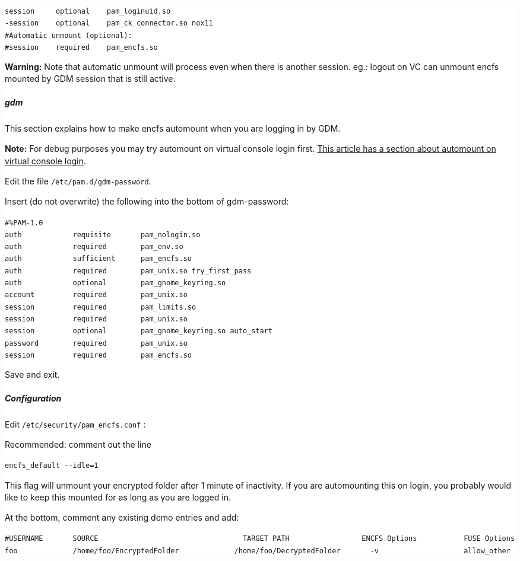 ```
session		optional	pam_loginuid.so
-session	optional	pam_ck_connector.so nox11
#Automatic unmount (optional):
#session	required	pam_encfs.so

```

**Warning:** Note that automatic unmount will process even when there is another session. eg.: logout on VC can unmount encfs mounted by GDM session that is still active.

##### gdm

This section explains how to make encfs automount when you are logging in by GDM.

**Note:** For debug purposes you may try automount on virtual console login first. [This article has a section about automount on virtual console login](#login).

Edit the file `/etc/pam.d/gdm-password`.

Insert (do not overwrite) the following into the bottom of gdm-password:

```
#%PAM-1.0
auth            requisite       pam_nologin.so
auth            required        pam_env.so
auth            sufficient      pam_encfs.so
auth            required        pam_unix.so try_first_pass
auth            optional        pam_gnome_keyring.so
account         required        pam_unix.so
session         required        pam_limits.so
session         required        pam_unix.so
session         optional        pam_gnome_keyring.so auto_start
password        required        pam_unix.so
session         required        pam_encfs.so

```

Save and exit.

##### Configuration

Edit `/etc/security/pam_encfs.conf` :

Recommended: comment out the line

```
encfs_default --idle=1

```

This flag will unmount your encrypted folder after 1 minute of inactivity. If you are automounting this on login, you probably would like to keep this mounted for as long as you are logged in.

At the bottom, comment any existing demo entries and add:

```
#USERNAME       SOURCE                                  TARGET PATH                 ENCFS Options           FUSE Options
foo             /home/foo/EncryptedFolder             /home/foo/DecryptedFolder       -v                    allow_other

```

